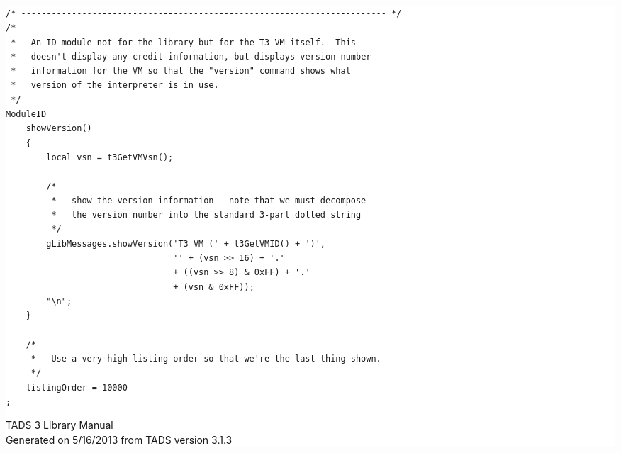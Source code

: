 
    /* ------------------------------------------------------------------------ */
    /*
     *   An ID module not for the library but for the T3 VM itself.  This
     *   doesn't display any credit information, but displays version number
     *   information for the VM so that the "version" command shows what
     *   version of the interpreter is in use.  
     */
    ModuleID
        showVersion()
        {
            local vsn = t3GetVMVsn();

            /* 
             *   show the version information - note that we must decompose
             *   the version number into the standard 3-part dotted string 
             */
            gLibMessages.showVersion('T3 VM (' + t3GetVMID() + ')',
                                     '' + (vsn >> 16) + '.'
                                     + ((vsn >> 8) & 0xFF) + '.'
                                     + (vsn & 0xFF));
            "\n";
        }

        /*
         *   Use a very high listing order so that we're the last thing shown.
         */
        listingOrder = 10000
    ;

<div class="ftr">

TADS 3 Library Manual  
Generated on 5/16/2013 from TADS version 3.1.3

</div>
